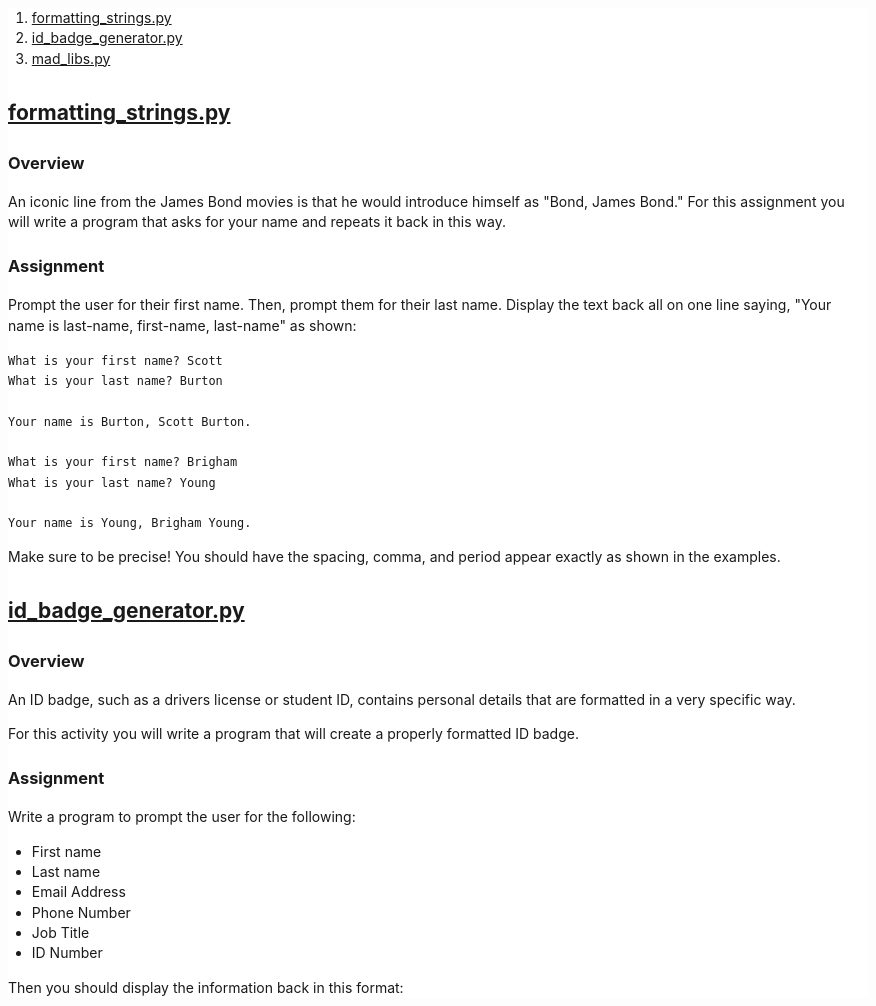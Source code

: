 1. [formatting_strings.py](./formatting_strings.py)
2. [id_badge_generator.py](./id_badge_generator.py)
3. [mad_libs.py](./mad_libs.py)

## [formatting_strings.py](./formatting_strings.py)

### Overview

An iconic line from the James Bond movies is that he would introduce himself as "Bond, James Bond." For this assignment you will write a program that asks for your name and repeats it back in this way.

### Assignment

Prompt the user for their first name. Then, prompt them for their last name. Display the text back all on one line saying, "Your name is last-name, first-name, last-name" as shown:

```
What is your first name? Scott
What is your last name? Burton

Your name is Burton, Scott Burton.

What is your first name? Brigham
What is your last name? Young

Your name is Young, Brigham Young.
```

Make sure to be precise! You should have the spacing, comma, and period appear exactly as shown in the examples.

## [id_badge_generator.py](./id_badge_generator.py)

### Overview

An ID badge, such as a drivers license or student ID, contains personal details that are formatted in a very specific way.

For this activity you will write a program that will create a properly formatted ID badge.

### Assignment

Write a program to prompt the user for the following:

- First name
- Last name
- Email Address
- Phone Number
- Job Title
- ID Number

Then you should display the information back in this format:
